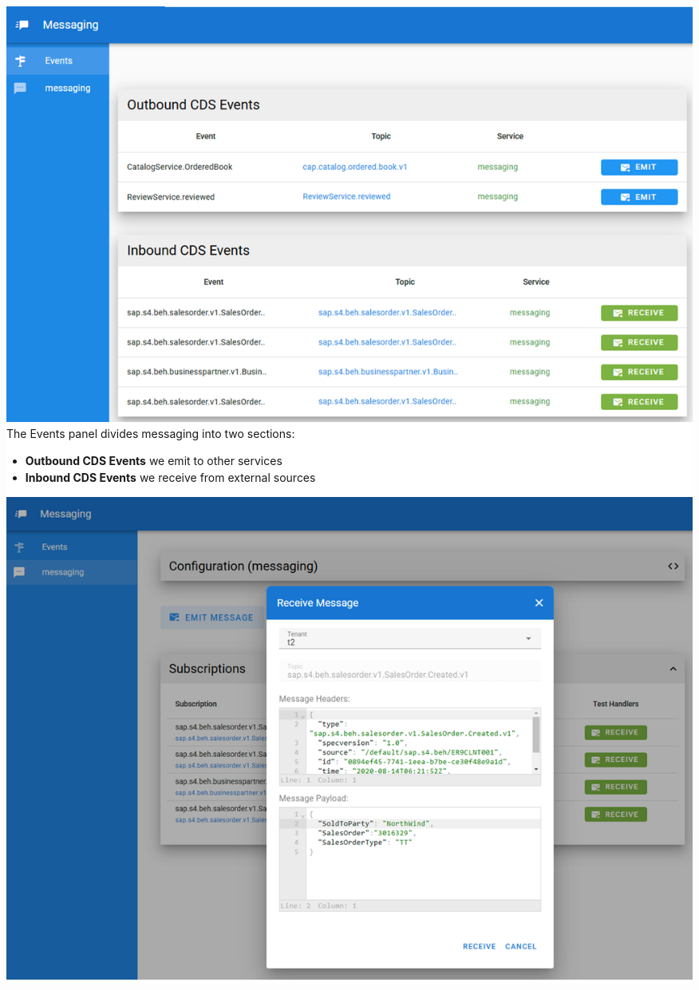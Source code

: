 ![Messaging](public/images/messaging1.png)
The Events panel divides messaging into two sections:
- **Outbound CDS Events** we emit to other services
- **Inbound CDS Events** we receive from external sources


![Messaging -> Emit Event](public/images/messaging2.png)